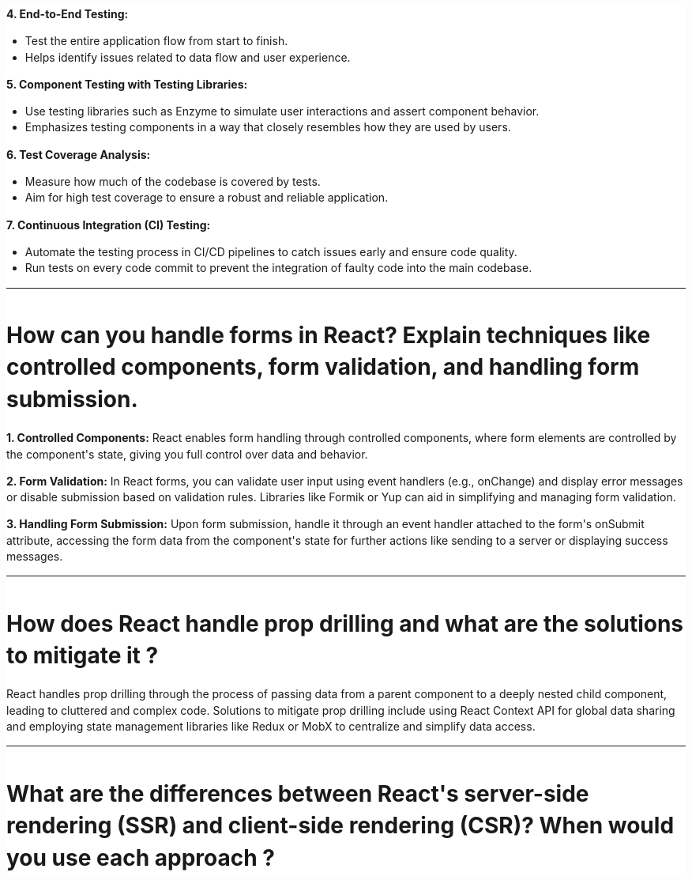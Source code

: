 <b>4. End-to-End Testing:</b>

- Test the entire application flow from start to finish.
- Helps identify issues related to data flow and user experience.

<b>5. Component Testing with Testing Libraries:</b>

- Use testing libraries such as Enzyme to simulate user interactions and assert component behavior.
- Emphasizes testing components in a way that closely resembles how they are used by users.

<b>6. Test Coverage Analysis:</b>

- Measure how much of the codebase is covered by tests.
- Aim for high test coverage to ensure a robust and reliable application.

<b>7. Continuous Integration (CI) Testing:</b>

- Automate the testing process in CI/CD pipelines to catch issues early and ensure code quality.
- Run tests on every code commit to prevent the integration of faulty code into the main codebase.

---

# How can you handle forms in React? Explain techniques like controlled components, form validation, and handling form submission.

<b>1. Controlled Components:</b> React enables form handling through controlled components, where form elements are controlled by the component's state, giving you full control over data and behavior.

<b>2. Form Validation:</b> In React forms, you can validate user input using event handlers (e.g., onChange) and display error messages or disable submission based on validation rules. Libraries like Formik or Yup can aid in simplifying and managing form validation.

<b>3. Handling Form Submission:</b> Upon form submission, handle it through an event handler attached to the form's onSubmit attribute, accessing the form data from the component's state for further actions like sending to a server or displaying success messages.

---

# How does React handle prop drilling and what are the solutions to mitigate it ?

React handles prop drilling through the process of passing data from a parent component to a deeply nested child component, leading to cluttered and complex code. Solutions to mitigate prop drilling include using React Context API for global data sharing and employing state management libraries like Redux or MobX to centralize and simplify data access.

---

# What are the differences between React's server-side rendering (SSR) and client-side rendering (CSR)? When would you use each approach ?
